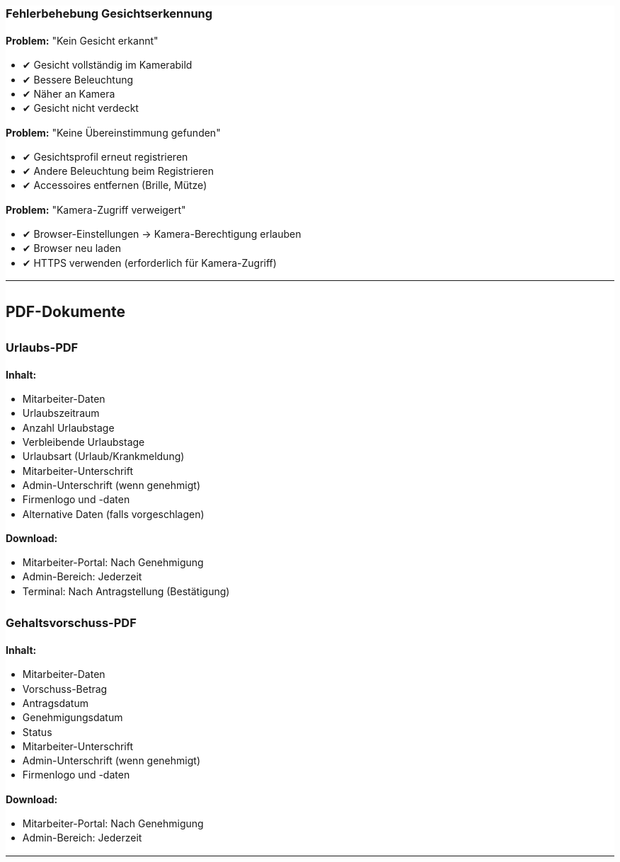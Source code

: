 ### Fehlerbehebung Gesichtserkennung

**Problem:** "Kein Gesicht erkannt"
- ✔ Gesicht vollständig im Kamerabild
- ✔ Bessere Beleuchtung
- ✔ Näher an Kamera
- ✔ Gesicht nicht verdeckt

**Problem:** "Keine Übereinstimmung gefunden"
- ✔ Gesichtsprofil erneut registrieren
- ✔ Andere Beleuchtung beim Registrieren
- ✔ Accessoires entfernen (Brille, Mütze)

**Problem:** "Kamera-Zugriff verweigert"
- ✔ Browser-Einstellungen → Kamera-Berechtigung erlauben
- ✔ Browser neu laden
- ✔ HTTPS verwenden (erforderlich für Kamera-Zugriff)

---

## PDF-Dokumente

### Urlaubs-PDF

**Inhalt:**
- Mitarbeiter-Daten
- Urlaubszeitraum
- Anzahl Urlaubstage
- Verbleibende Urlaubstage
- Urlaubsart (Urlaub/Krankmeldung)
- Mitarbeiter-Unterschrift
- Admin-Unterschrift (wenn genehmigt)
- Firmenlogo und -daten
- Alternative Daten (falls vorgeschlagen)

**Download:**
- Mitarbeiter-Portal: Nach Genehmigung
- Admin-Bereich: Jederzeit
- Terminal: Nach Antragstellung (Bestätigung)

### Gehaltsvorschuss-PDF

**Inhalt:**
- Mitarbeiter-Daten
- Vorschuss-Betrag
- Antragsdatum
- Genehmigungsdatum
- Status
- Mitarbeiter-Unterschrift
- Admin-Unterschrift (wenn genehmigt)
- Firmenlogo und -daten

**Download:**
- Mitarbeiter-Portal: Nach Genehmigung
- Admin-Bereich: Jederzeit

---